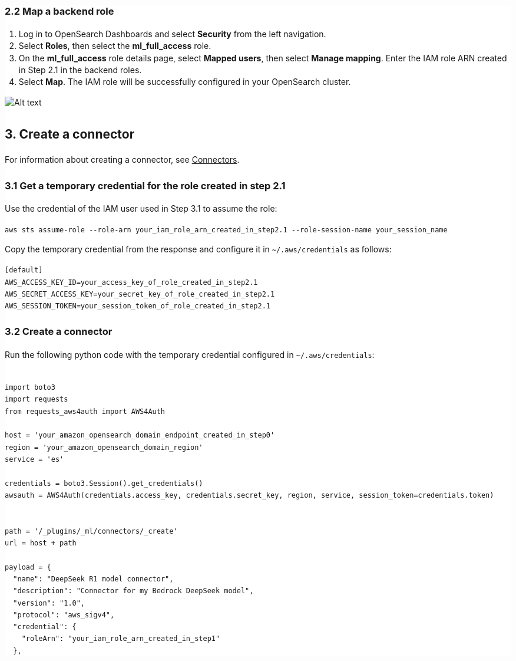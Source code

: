 ### 2.2 Map a backend role

1. Log in to OpenSearch Dashboards and select **Security** from the left navigation.
2. Select **Roles**, then select the **ml_full_access** role. 
3. On the **ml_full_access** role details page, select **Mapped users**, then select **Manage mapping**. Enter the IAM role ARN created in Step 2.1 in the backend roles.
4. Select **Map**. 
The IAM role will be successfully configured in your OpenSearch cluster.

![Alt text](images/semantic_search/mapping_iam_role_arn.png)

## 3. Create  a connector

For information about creating a connector, see [Connectors](https://opensearch.org/docs/latest/ml-commons-plugin/remote-models/connectors/).


### 3.1 Get a temporary credential for the role created in step 2.1

Use the credential of the IAM user used in Step 3.1 to assume the role:

```
aws sts assume-role --role-arn your_iam_role_arn_created_in_step2.1 --role-session-name your_session_name
```

Copy the temporary credential from the response and configure it in `~/.aws/credentials` as follows:

```
[default]
AWS_ACCESS_KEY_ID=your_access_key_of_role_created_in_step2.1
AWS_SECRET_ACCESS_KEY=your_secret_key_of_role_created_in_step2.1
AWS_SESSION_TOKEN=your_session_token_of_role_created_in_step2.1
```

### 3.2 Create a connector

Run the following python code with the temporary credential configured in `~/.aws/credentials`:
 
```

import boto3
import requests 
from requests_aws4auth import AWS4Auth

host = 'your_amazon_opensearch_domain_endpoint_created_in_step0'
region = 'your_amazon_opensearch_domain_region'
service = 'es'

credentials = boto3.Session().get_credentials()
awsauth = AWS4Auth(credentials.access_key, credentials.secret_key, region, service, session_token=credentials.token)


path = '/_plugins/_ml/connectors/_create'
url = host + path

payload = {
  "name": "DeepSeek R1 model connector",
  "description": "Connector for my Bedrock DeepSeek model",
  "version": "1.0",
  "protocol": "aws_sigv4",
  "credential": {
    "roleArn": "your_iam_role_arn_created_in_step1"
  },
```